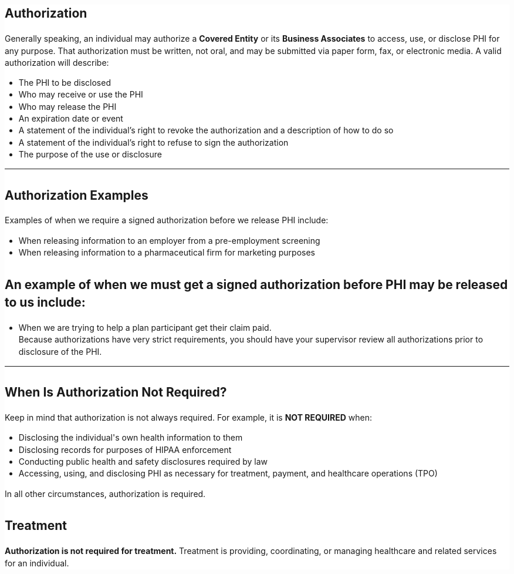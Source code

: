 
## Authorization

Generally speaking, an individual may authorize a **Covered Entity** or its **Business Associates** to access, use, or disclose PHI for any purpose. That authorization must be written, not oral, and may be submitted via paper form, fax, or electronic media. A valid authorization will describe:

- The PHI to be disclosed  
- Who may receive or use the PHI  
- Who may release the PHI  
- An expiration date or event  
- A statement of the individual’s right to revoke the authorization and a description of how to do so  
- A statement of the individual’s right to refuse to sign the authorization  
- The purpose of the use or disclosure  

---

## Authorization Examples

Examples of when we require a signed authorization before we release PHI include:

- When releasing information to an employer from a pre-employment screening  
- When releasing information to a pharmaceutical firm for marketing purposes



## An example of when we must get a signed authorization before PHI may be released to us include:

- When we are trying to help a plan participant get their claim paid.  
Because authorizations have very strict requirements, you should have your supervisor review all authorizations prior to disclosure of the PHI.

---

## When Is Authorization Not Required?

Keep in mind that authorization is not always required. For example, it is **NOT REQUIRED** when:

- Disclosing the individual's own health information to them  
- Disclosing records for purposes of HIPAA enforcement  
- Conducting public health and safety disclosures required by law  
- Accessing, using, and disclosing PHI as necessary for treatment, payment, and healthcare operations (TPO)

In all other circumstances, authorization is required.


## Treatment

**Authorization is not required for treatment.** Treatment is providing, coordinating, or managing healthcare and related services for an individual.
